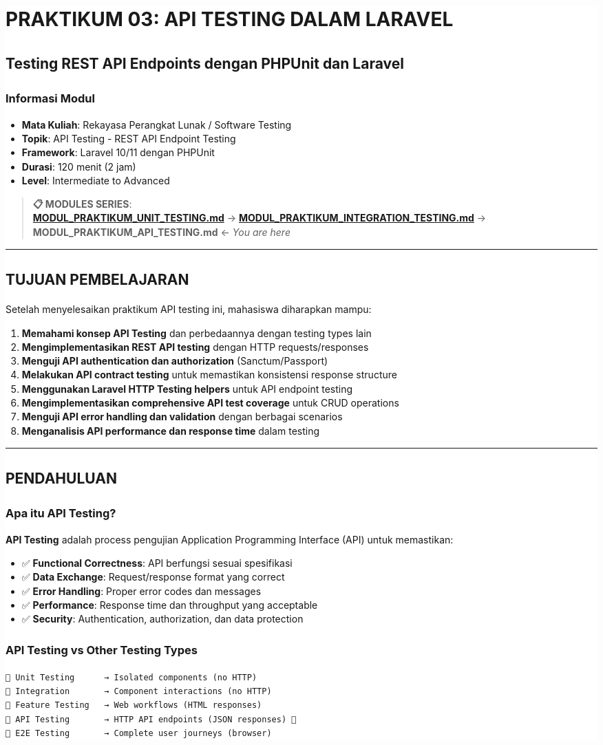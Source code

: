 # PRAKTIKUM 03: API TESTING DALAM LARAVEL
## Testing REST API Endpoints dengan PHPUnit dan Laravel

### **Informasi Modul**
- **Mata Kuliah**: Rekayasa Perangkat Lunak / Software Testing
- **Topik**: API Testing - REST API Endpoint Testing
- **Framework**: Laravel 10/11 dengan PHPUnit
- **Durasi**: 120 menit (2 jam)
- **Level**: Intermediate to Advanced

> **📋 MODULES SERIES**:  
> **[MODUL_PRAKTIKUM_UNIT_TESTING.md](./MODUL_PRAKTIKUM_UNIT_TESTING.md)** → **[MODUL_PRAKTIKUM_INTEGRATION_TESTING.md](./MODUL_PRAKTIKUM_INTEGRATION_TESTING.md)** → **MODUL_PRAKTIKUM_API_TESTING.md** ← *You are here*

---

## **TUJUAN PEMBELAJARAN**

Setelah menyelesaikan praktikum API testing ini, mahasiswa diharapkan mampu:

1. **Memahami konsep API Testing** dan perbedaannya dengan testing types lain
2. **Mengimplementasikan REST API testing** dengan HTTP requests/responses
3. **Menguji API authentication dan authorization** (Sanctum/Passport)
4. **Melakukan API contract testing** untuk memastikan konsistensi response structure
5. **Menggunakan Laravel HTTP Testing helpers** untuk API endpoint testing
6. **Mengimplementasikan comprehensive API test coverage** untuk CRUD operations
7. **Menguji API error handling dan validation** dengan berbagai scenarios
8. **Menganalisis API performance dan response time** dalam testing

---

## **PENDAHULUAN**

### **Apa itu API Testing?**

**API Testing** adalah process pengujian Application Programming Interface (API) untuk memastikan:

- ✅ **Functional Correctness**: API berfungsi sesuai spesifikasi
- ✅ **Data Exchange**: Request/response format yang correct
- ✅ **Error Handling**: Proper error codes dan messages
- ✅ **Performance**: Response time dan throughput yang acceptable
- ✅ **Security**: Authentication, authorization, dan data protection

### **API Testing vs Other Testing Types**

```
🔹 Unit Testing      → Isolated components (no HTTP)
🔹 Integration       → Component interactions (no HTTP)  
🔹 Feature Testing   → Web workflows (HTML responses)
🔹 API Testing       → HTTP API endpoints (JSON responses) 🎯
🔹 E2E Testing       → Complete user journeys (browser)
```
